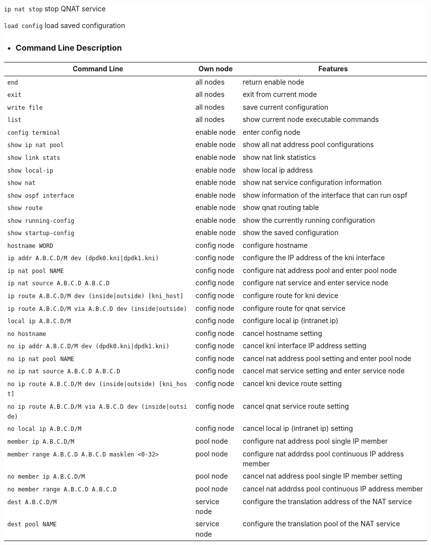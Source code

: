 `ip nat stop`  stop QNAT service

`load config`  load saved configuration

+ ### Command Line Description
                                                                                                                                    
|Command Line	                                          |Own node	    |Features                                                 |
|---------------------------------------------------------|-------------|---------------------------------------------------------|
|`end`                                                    |all nodes	|return enable node                                       |
|`exit`	                                                  |all nodes	|exit from current mode                                   |
|`write file`	                                          |all nodes	|save current configuration                               |
|`list`	                                                  |all nodes	|show current node executable commands                    |
|`config terminal`	                                      |enable node	|enter config node                                        |
|`show ip nat pool`	                                      |enable node	|show all nat address pool configurations                 |
|`show link stats`	                                      |enable node	|show nat link statistics                                 |
|`show local-ip`	                                      |enable node	|show local ip address                                    |
|`show nat`	                                              |enable node	|show nat service configuration information               |
|`show ospf interface`	                                  |enable node	|show information of the interface that can run ospf      |
|`show route`                                          	  |enable node	|show qnat routing table                                  |
|`show running-config`	                                  |enable node	|show the currently running configuration                 |
|`show startup-config`	                                  |enable node	|show the saved configuration                             |
|`hostname WORD`	                                      |config node	|configure hostname                                       |
|`ip addr A.B.C.D/M dev (dpdk0.kni\|dpdk1.kni)`	          |config node	|configure the IP address of the kni interface            |
|`ip nat pool NAME`	                                      |config node	|configure nat address pool and enter pool node           |
|`ip nat source A.B.C.D A.B.C.D`	                      |config node	|configure nat service and enter service node             |
|`ip route A.B.C.D/M dev (inside\|outside) [kni_host]`	  |config node	|configure route for kni device                           |
|`ip route A.B.C.D/M via A.B.C.D dev (inside\|outside)`	  |config node	|configure route for qnat service                         |
|`local ip A.B.C.D/M`	                                  |config node	|configure local ip (intranet ip)                         |
|`no hostname`	                                          |config node	|cancel hostname setting                                  |
|`no ip addr A.B.C.D/M dev (dpdk0.kni\|dpdk1.kni)`	      |config node	|cancel kni interface IP address setting                  |
|`no ip nat pool NAME`	                                  |config node	|cancel nat address pool setting and enter pool node      |
|`no ip nat source A.B.C.D A.B.C.D`	                      |config node	|cancel mat service setting and enter service node        |
|`no ip route A.B.C.D/M dev (inside\|outside) [kni_host]`  |config node	|cancel kni device route setting                          |
|`no ip route A.B.C.D/M via A.B.C.D dev (inside\|outside)` |config node	|cancel qnat service route setting                        |
|`no local ip A.B.C.D/M`	                              |config node	|cancel local ip (intranet ip) setting                    |
|`member ip A.B.C.D/M`	                                  |pool node	|configure nat address pool single IP member              |
|`member range A.B.C.D A.B.C.D masklen <0-32>`	          |pool node	|configure nat addrdss pool continuous IP address member  |
|`no member ip A.B.C.D/M`	                              |pool node	|cancel nat address pool single IP member setting         |
|`no member range A.B.C.D A.B.C.D`	                      |pool node	|cancel nat addrdss pool continuous IP address member     |
|`dest A.B.C.D/M`	                                      |service node	|configure the translation address of the NAT service     |
|`dest pool NAME`	                                      |service node	|configure the translation pool of the NAT service        |